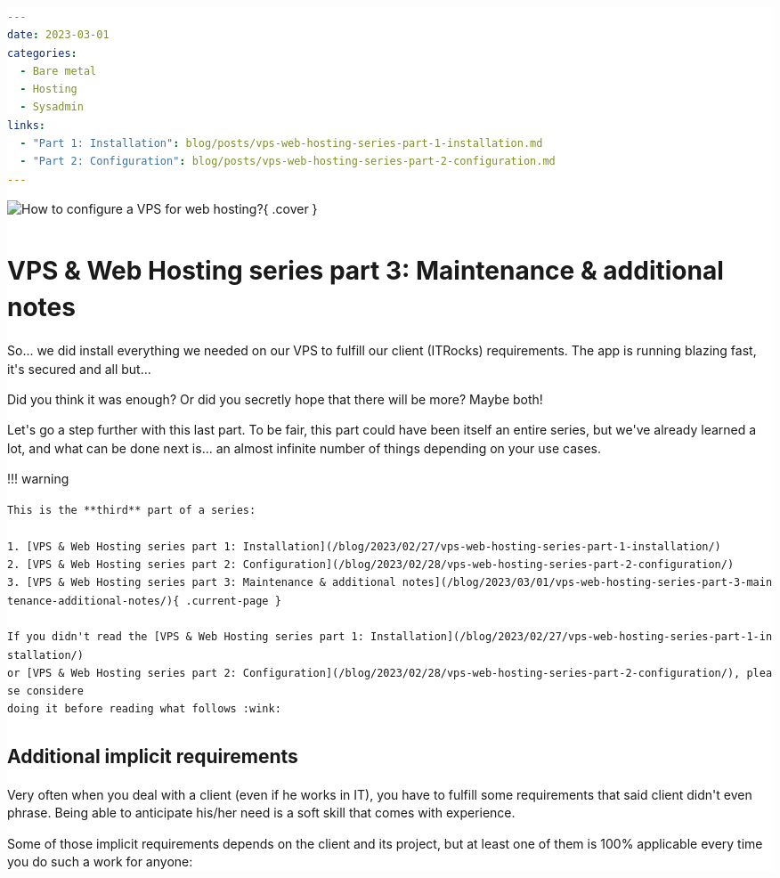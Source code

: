 ```yaml
---
date: 2023-03-01
categories:
  - Bare metal
  - Hosting
  - Sysadmin
links:
  - "Part 1: Installation": blog/posts/vps-web-hosting-series-part-1-installation.md
  - "Part 2: Configuration": blog/posts/vps-web-hosting-series-part-2-configuration.md
---
```


![How to configure a VPS for web hosting?](/assets/images/blog/VPS-&-Web-Hosting-series/part-3.jpg){ .cover }

# VPS & Web Hosting series part 3: Maintenance & additional notes

So... we did install everything we needed on our VPS to fulfill our client (ITRocks) requirements.
The app is running blazing fast, it's secured and all but...

Did you think it was enough? Or did you secretly hope that there will be more? Maybe both! 

Let's go a step further with this last part. To be fair, this part could have been itself an entire
series, but we've already learned a lot, and what can be done next is... an almost infinite number of things depending on your use cases.



!!! warning

    This is the **third** part of a series:

    1. [VPS & Web Hosting series part 1: Installation](/blog/2023/02/27/vps-web-hosting-series-part-1-installation/)
    2. [VPS & Web Hosting series part 2: Configuration](/blog/2023/02/28/vps-web-hosting-series-part-2-configuration/)
    3. [VPS & Web Hosting series part 3: Maintenance & additional notes](/blog/2023/03/01/vps-web-hosting-series-part-3-maintenance-additional-notes/){ .current-page }

    If you didn't read the [VPS & Web Hosting series part 1: Installation](/blog/2023/02/27/vps-web-hosting-series-part-1-installation/)
    or [VPS & Web Hosting series part 2: Configuration](/blog/2023/02/28/vps-web-hosting-series-part-2-configuration/), please considere
    doing it before reading what follows :wink:

## Additional implicit requirements

Very often when you deal with a client (even if he works in IT), you have to fulfill some requirements that said client
didn't even phrase. Being able to anticipate his/her need is a soft skill that comes with experience.

Some of those implicit requirements depends on the client and its project, but at least one of them is
100% applicable every time you do such a work for anyone:
